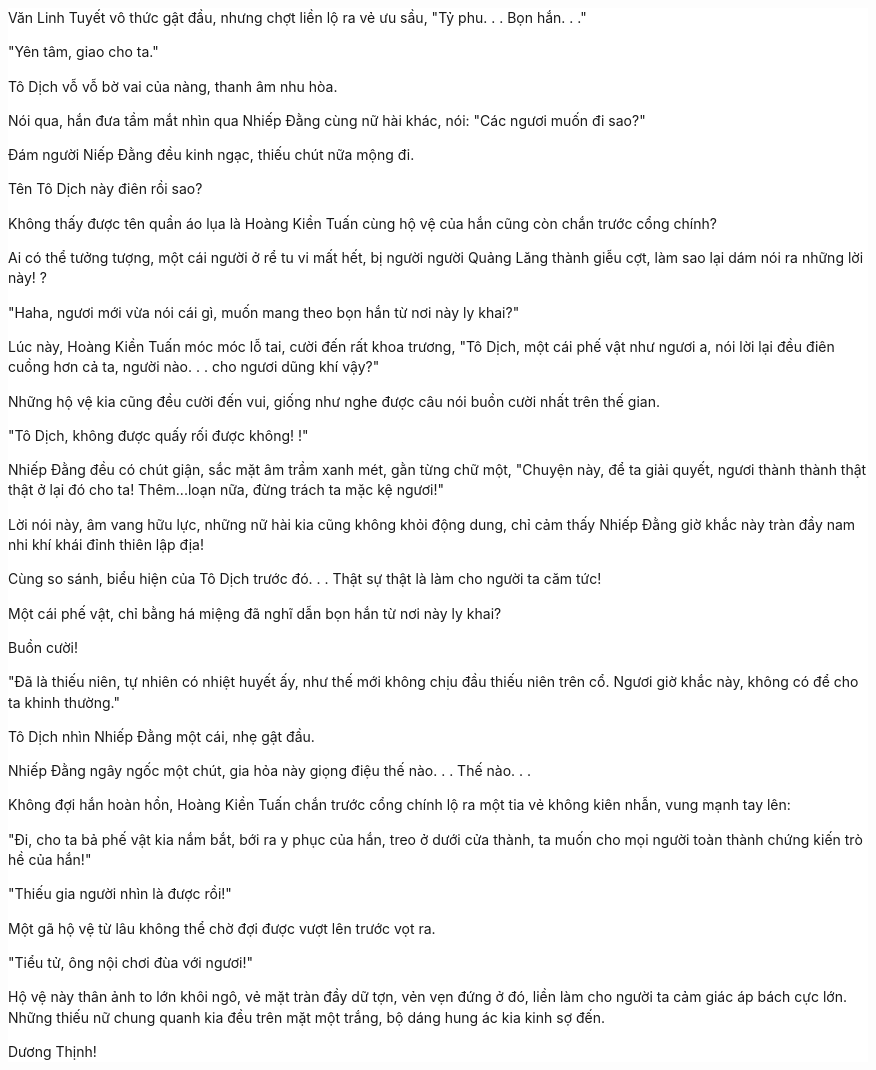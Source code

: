 Văn Linh Tuyết vô thức gật đầu, nhưng chợt liền lộ ra vẻ ưu sầu, "Tỷ phu. . . Bọn hắn. . ."

"Yên tâm, giao cho ta."

Tô Dịch vỗ vỗ bờ vai của nàng, thanh âm nhu hòa.

Nói qua, hắn đưa tầm mắt nhìn qua Nhiếp Đằng cùng nữ hài khác, nói: "Các ngươi muốn đi sao?"

Đám người Niếp Đằng đều kinh ngạc, thiếu chút nữa mộng đi.

Tên Tô Dịch này điên rồi sao?

Không thấy được tên quần áo lụa là Hoàng Kiền Tuấn cùng hộ vệ của hắn cũng còn chắn trước cổng chính?

Ai có thể tưởng tượng, một cái người ở rể tu vi mất hết, bị người người Quảng Lăng thành giễu cợt, làm sao lại dám nói ra những lời này! ?

"Haha, ngươi mới vừa nói cái gì, muốn mang theo bọn hắn từ nơi này ly khai?"

Lúc này, Hoàng Kiền Tuấn móc móc lỗ tai, cười đến rất khoa trương, "Tô Dịch, một cái phế vật như ngươi a, nói lời lại đều điên cuồng hơn cả ta, người nào. . . cho ngươi dũng khí vậy?"

Những hộ vệ kia cũng đều cười đến vui, giống như nghe được câu nói buồn cười nhất trên thế gian.

"Tô Dịch, không được quấy rối được không! !"

Nhiếp Đằng đều có chút giận, sắc mặt âm trầm xanh mét, gằn từng chữ một, "Chuyện này, để ta giải quyết, ngươi thành thành thật thật ở lại đó cho ta! Thêm...loạn nữa, đừng trách ta mặc kệ ngươi!"

Lời nói này, âm vang hữu lực, những nữ hài kia cũng không khỏi động dung, chỉ cảm thấy Nhiếp Đằng giờ khắc này tràn đầy nam nhi khí khái đỉnh thiên lập địa!

Cùng so sánh, biểu hiện của Tô Dịch trước đó. . . Thật sự thật là làm cho người ta căm tức!

Một cái phế vật, chỉ bằng há miệng đã nghĩ dẫn bọn hắn từ nơi này ly khai?

Buồn cười!

"Đã là thiếu niên, tự nhiên có nhiệt huyết ấy, như thế mới không chịu đầu thiếu niên trên cổ. Ngươi giờ khắc này, không có để cho ta khinh thường."

Tô Dịch nhìn Nhiếp Đằng một cái, nhẹ gật đầu.

Nhiếp Đằng ngây ngốc một chút, gia hỏa này giọng điệu thế nào. . . Thế nào. . .

Không đợi hắn hoàn hồn, Hoàng Kiền Tuấn chắn trước cổng chính lộ ra một tia vẻ không kiên nhẫn, vung mạnh tay lên:

"Đi, cho ta bả phế vật kia nắm bắt, bới ra y phục của hắn, treo ở dưới cửa thành, ta muốn cho mọi người toàn thành chứng kiến trò hề của hắn!"

"Thiếu gia người nhìn là được rồi!"

Một gã hộ vệ từ lâu không thể chờ đợi được vượt lên trước vọt ra.

"Tiểu tử, ông nội chơi đùa với ngươi!"

Hộ vệ này thân ảnh to lớn khôi ngô, vẻ mặt tràn đầy dữ tợn, vẻn vẹn đứng ở đó, liền làm cho người ta cảm giác áp bách cực lớn. Những thiếu nữ chung quanh kia đều trên mặt một trắng, bộ dáng hung ác kia kinh sợ đến.

Dương Thịnh!
